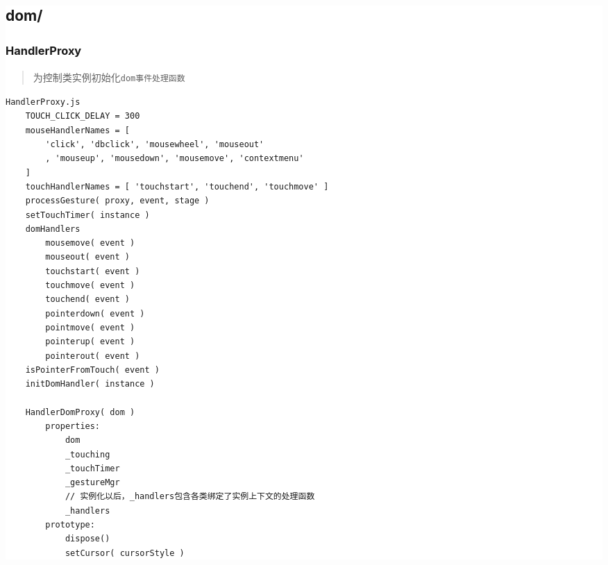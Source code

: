 

## dom/

### HandlerProxy

> 为控制类实例初始化`dom事件处理函数`

    HandlerProxy.js
        TOUCH_CLICK_DELAY = 300
        mouseHandlerNames = [
            'click', 'dbclick', 'mousewheel', 'mouseout'
            , 'mouseup', 'mousedown', 'mousemove', 'contextmenu'
        ]
        touchHandlerNames = [ 'touchstart', 'touchend', 'touchmove' ]
        processGesture( proxy, event, stage )
        setTouchTimer( instance )
        domHandlers
            mousemove( event )
            mouseout( event )
            touchstart( event )
            touchmove( event )
            touchend( event )
            pointerdown( event )
            pointmove( event )
            pointerup( event )
            pointerout( event )
        isPointerFromTouch( event )
        initDomHandler( instance )

        HandlerDomProxy( dom ) 
            properties:
                dom
                _touching
                _touchTimer
                _gestureMgr
                // 实例化以后，_handlers包含各类绑定了实例上下文的处理函数
                _handlers
            prototype:
                dispose()
                setCursor( cursorStyle )
            





